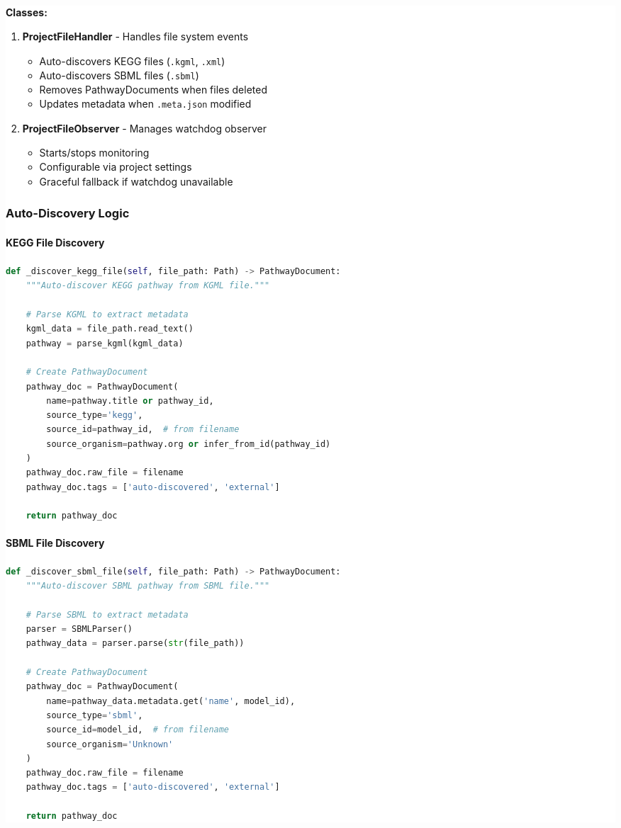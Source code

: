 **Classes:**
1. **ProjectFileHandler** - Handles file system events
   - Auto-discovers KEGG files (`.kgml`, `.xml`)
   - Auto-discovers SBML files (`.sbml`)
   - Removes PathwayDocuments when files deleted
   - Updates metadata when `.meta.json` modified

2. **ProjectFileObserver** - Manages watchdog observer
   - Starts/stops monitoring
   - Configurable via project settings
   - Graceful fallback if watchdog unavailable

### Auto-Discovery Logic

#### KEGG File Discovery

```python
def _discover_kegg_file(self, file_path: Path) -> PathwayDocument:
    """Auto-discover KEGG pathway from KGML file."""
    
    # Parse KGML to extract metadata
    kgml_data = file_path.read_text()
    pathway = parse_kgml(kgml_data)
    
    # Create PathwayDocument
    pathway_doc = PathwayDocument(
        name=pathway.title or pathway_id,
        source_type='kegg',
        source_id=pathway_id,  # from filename
        source_organism=pathway.org or infer_from_id(pathway_id)
    )
    pathway_doc.raw_file = filename
    pathway_doc.tags = ['auto-discovered', 'external']
    
    return pathway_doc
```

#### SBML File Discovery

```python
def _discover_sbml_file(self, file_path: Path) -> PathwayDocument:
    """Auto-discover SBML pathway from SBML file."""
    
    # Parse SBML to extract metadata
    parser = SBMLParser()
    pathway_data = parser.parse(str(file_path))
    
    # Create PathwayDocument
    pathway_doc = PathwayDocument(
        name=pathway_data.metadata.get('name', model_id),
        source_type='sbml',
        source_id=model_id,  # from filename
        source_organism='Unknown'
    )
    pathway_doc.raw_file = filename
    pathway_doc.tags = ['auto-discovered', 'external']
    
    return pathway_doc
```
